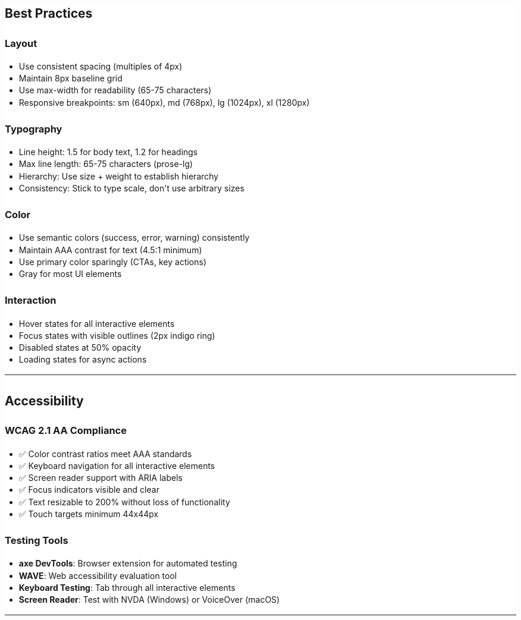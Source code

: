 ## Best Practices

### Layout

- Use consistent spacing (multiples of 4px)
- Maintain 8px baseline grid
- Use max-width for readability (65-75 characters)
- Responsive breakpoints: sm (640px), md (768px), lg (1024px), xl (1280px)

### Typography

- Line height: 1.5 for body text, 1.2 for headings
- Max line length: 65-75 characters (prose-lg)
- Hierarchy: Use size + weight to establish hierarchy
- Consistency: Stick to type scale, don't use arbitrary sizes

### Color

- Use semantic colors (success, error, warning) consistently
- Maintain AAA contrast for text (4.5:1 minimum)
- Use primary color sparingly (CTAs, key actions)
- Gray for most UI elements

### Interaction

- Hover states for all interactive elements
- Focus states with visible outlines (2px indigo ring)
- Disabled states at 50% opacity
- Loading states for async actions

---

## Accessibility

### WCAG 2.1 AA Compliance

- ✅ Color contrast ratios meet AAA standards
- ✅ Keyboard navigation for all interactive elements
- ✅ Screen reader support with ARIA labels
- ✅ Focus indicators visible and clear
- ✅ Text resizable to 200% without loss of functionality
- ✅ Touch targets minimum 44x44px

### Testing Tools

- **axe DevTools**: Browser extension for automated testing
- **WAVE**: Web accessibility evaluation tool
- **Keyboard Testing**: Tab through all interactive elements
- **Screen Reader**: Test with NVDA (Windows) or VoiceOver (macOS)

---

